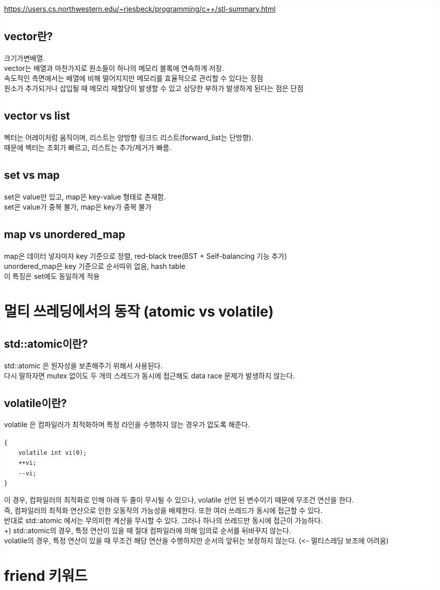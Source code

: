 https://users.cs.northwestern.edu/~riesbeck/programming/c++/stl-summary.html

## vector란?
크기가변배열.  
vector는 배열과 마찬가지로 원소들이 하나의 메모리 블록에 연속하게 저장.  
속도적인 측면에서는 배열에 비해 떨어지지만 메모리를 효율적으로 관리할 수 있다는 장점  
원소가 추가되거나 삽입될 때 메모리 재할당이 발생할 수 있고 상당한 부하가 발생하게 된다는 점은 단점

## vector vs list

벡터는 어레이처럼 움직이며, 리스트는 양방향 링크드 리스트(forward_list는 단방향).  
때문에 벡터는 조회가 빠르고, 리스트는 추가/제거가 빠름.

## set vs map

set은 value만 있고, map은 key-value 형태로 존재함.  
set은 value가 중복 불가, map은 key가 중복 불가

## map vs unordered_map

map은 데이터 넣자마자 key 기준으로 정렬, red-black tree(BST + Self-balancing 기능 추가)  
unordered_map은 key 기준으로 순서따위 없음, hash table  
이 특징은 set에도 동일하게 적용  

# 멀티 쓰레딩에서의 동작 (atomic vs volatile)

## std::atomic이란?

std::atomic 은 원자성을 보존해주기 위해서 사용된다.  
다시 말하자면 mutex 없이도 두 개의 스레드가 동시에 접근해도 data race 문제가 발생하지 않는다.

## volatile이란?

volatile 은 컴파일러가 최적화하며 특정 라인을 수행하지 않는 경우가 없도록 해준다.
```
{
	volatile int vi(0);
	++vi;
	--vi;
}
```
이 경우, 컴파일러의 최적화로 인해 아래 두 줄이 무시될 수 있으나, volatile 선언 된 변수이기 때문에 무조건 연산을 한다.  
즉, 컴파일러의 최적화 연산으로 인한 오동작의 가능성을 배제한다. 또한 여러 쓰레드가 동시에 접근할 수 있다.  
반대로 std::atomic 에서는 무의미한 계산을 무시할 수 있다. 그러나 하나의 쓰레드만 동시에 접근이 가능하다.  
+) std::atomic의 경우, 특정 연산이 있을 때 절대 컴파일러에 의해 임의로 순서를 뒤바꾸지 않는다.  
volatile의 경우, 특정 연산이 있을 때 무조건 해당 연산을 수행하지만 순서의 앞뒤는 보장하지 않는다. (<- 멀티스레딩 보조에 어려움)  

# friend 키워드
